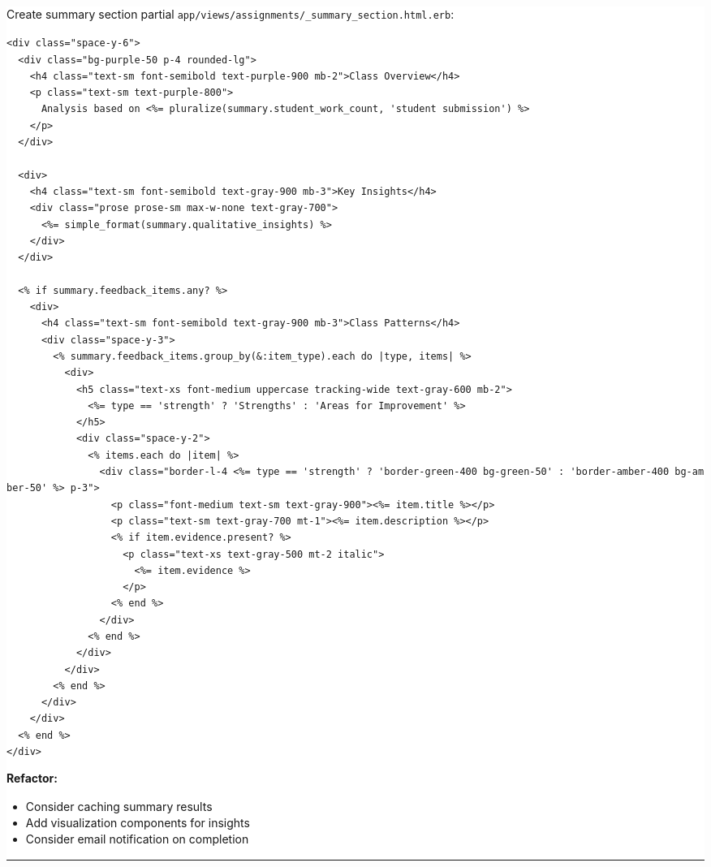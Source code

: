 Create summary section partial `app/views/assignments/_summary_section.html.erb`:

```erb
<div class="space-y-6">
  <div class="bg-purple-50 p-4 rounded-lg">
    <h4 class="text-sm font-semibold text-purple-900 mb-2">Class Overview</h4>
    <p class="text-sm text-purple-800">
      Analysis based on <%= pluralize(summary.student_work_count, 'student submission') %>
    </p>
  </div>

  <div>
    <h4 class="text-sm font-semibold text-gray-900 mb-3">Key Insights</h4>
    <div class="prose prose-sm max-w-none text-gray-700">
      <%= simple_format(summary.qualitative_insights) %>
    </div>
  </div>

  <% if summary.feedback_items.any? %>
    <div>
      <h4 class="text-sm font-semibold text-gray-900 mb-3">Class Patterns</h4>
      <div class="space-y-3">
        <% summary.feedback_items.group_by(&:item_type).each do |type, items| %>
          <div>
            <h5 class="text-xs font-medium uppercase tracking-wide text-gray-600 mb-2">
              <%= type == 'strength' ? 'Strengths' : 'Areas for Improvement' %>
            </h5>
            <div class="space-y-2">
              <% items.each do |item| %>
                <div class="border-l-4 <%= type == 'strength' ? 'border-green-400 bg-green-50' : 'border-amber-400 bg-amber-50' %> p-3">
                  <p class="font-medium text-sm text-gray-900"><%= item.title %></p>
                  <p class="text-sm text-gray-700 mt-1"><%= item.description %></p>
                  <% if item.evidence.present? %>
                    <p class="text-xs text-gray-500 mt-2 italic">
                      <%= item.evidence %>
                    </p>
                  <% end %>
                </div>
              <% end %>
            </div>
          </div>
        <% end %>
      </div>
    </div>
  <% end %>
</div>
```

**Refactor:**
- Consider caching summary results
- Add visualization components for insights
- Consider email notification on completion

---
